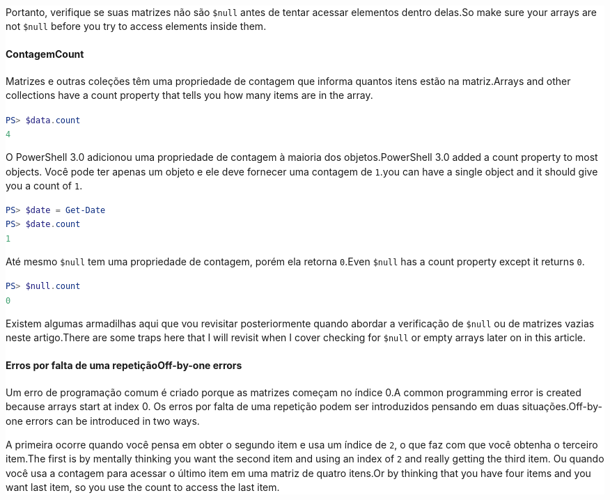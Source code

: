 <span data-ttu-id="4f7a4-167">Portanto, verifique se suas matrizes não são `$null` antes de tentar acessar elementos dentro delas.</span><span class="sxs-lookup"><span data-stu-id="4f7a4-167">So make sure your arrays are not `$null` before you try to access elements inside them.</span></span>

#### <a name="count"></a><span data-ttu-id="4f7a4-168">Contagem</span><span class="sxs-lookup"><span data-stu-id="4f7a4-168">Count</span></span>

<span data-ttu-id="4f7a4-169">Matrizes e outras coleções têm uma propriedade de contagem que informa quantos itens estão na matriz.</span><span class="sxs-lookup"><span data-stu-id="4f7a4-169">Arrays and other collections have a count property that tells you how many items are in the array.</span></span>

```powershell
PS> $data.count
4
```

<span data-ttu-id="4f7a4-170">O PowerShell 3.0 adicionou uma propriedade de contagem à maioria dos objetos.</span><span class="sxs-lookup"><span data-stu-id="4f7a4-170">PowerShell 3.0 added a count property to most objects.</span></span> <span data-ttu-id="4f7a4-171">Você pode ter apenas um objeto e ele deve fornecer uma contagem de `1`.</span><span class="sxs-lookup"><span data-stu-id="4f7a4-171">you can have a single object and it should give you a count of `1`.</span></span>

```powershell
PS> $date = Get-Date
PS> $date.count
1
```

<span data-ttu-id="4f7a4-172">Até mesmo `$null` tem uma propriedade de contagem, porém ela retorna `0`.</span><span class="sxs-lookup"><span data-stu-id="4f7a4-172">Even `$null` has a count property except it returns `0`.</span></span>

```powershell
PS> $null.count
0
```

<span data-ttu-id="4f7a4-173">Existem algumas armadilhas aqui que vou revisitar posteriormente quando abordar a verificação de `$null` ou de matrizes vazias neste artigo.</span><span class="sxs-lookup"><span data-stu-id="4f7a4-173">There are some traps here that I will revisit when I cover checking for `$null` or empty arrays later on in this article.</span></span>

#### <a name="off-by-one-errors"></a><span data-ttu-id="4f7a4-174">Erros por falta de uma repetição</span><span class="sxs-lookup"><span data-stu-id="4f7a4-174">Off-by-one errors</span></span>

<span data-ttu-id="4f7a4-175">Um erro de programação comum é criado porque as matrizes começam no índice 0.</span><span class="sxs-lookup"><span data-stu-id="4f7a4-175">A common programming error is created because arrays start at index 0.</span></span> <span data-ttu-id="4f7a4-176">Os erros por falta de uma repetição podem ser introduzidos pensando em duas situações.</span><span class="sxs-lookup"><span data-stu-id="4f7a4-176">Off-by-one errors can be introduced in two ways.</span></span>

<span data-ttu-id="4f7a4-177">A primeira ocorre quando você pensa em obter o segundo item e usa um índice de `2`, o que faz com que você obtenha o terceiro item.</span><span class="sxs-lookup"><span data-stu-id="4f7a4-177">The first is by mentally thinking you want the second item and using an index of `2` and really getting the third item.</span></span> <span data-ttu-id="4f7a4-178">Ou quando você usa a contagem para acessar o último item em uma matriz de quatro itens.</span><span class="sxs-lookup"><span data-stu-id="4f7a4-178">Or by thinking that you have four items and you want last item, so you use the count to access the last item.</span></span>
